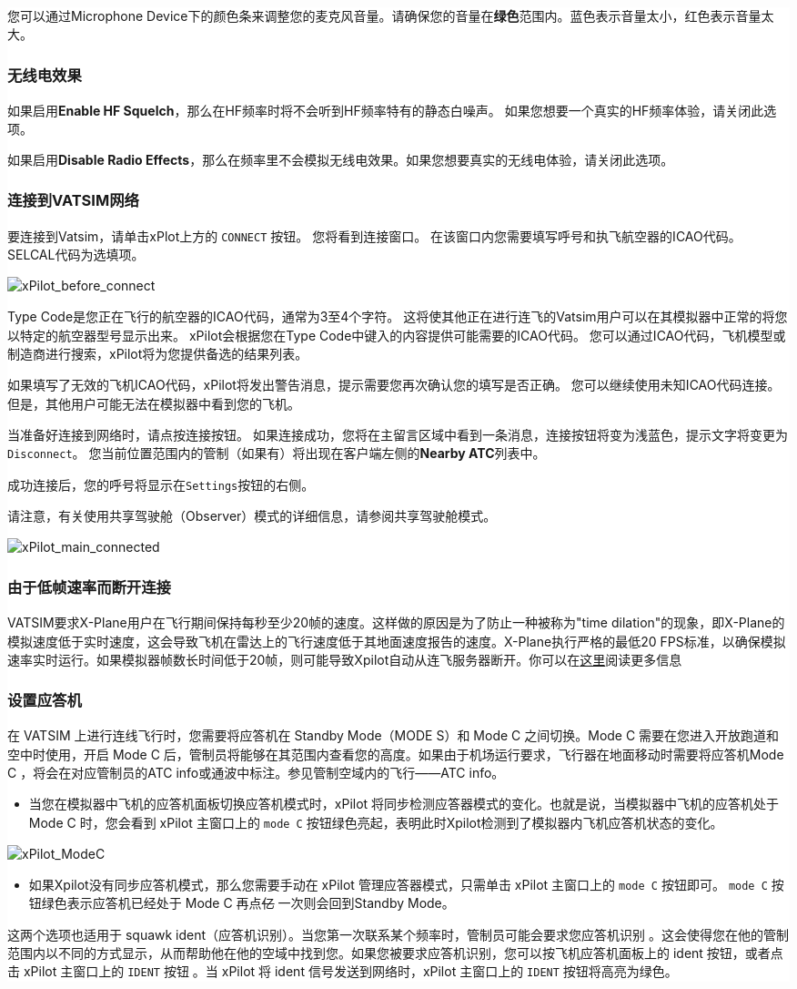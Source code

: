 您可以通过Microphone Device下的颜色条来调整您的麦克风音量。请确保您的音量在**绿色**范围内。蓝色表示音量太小，红色表示音量太大。



### 无线电效果

如果启用**Enable HF Squelch**，那么在HF频率时将不会听到HF频率特有的静态白噪声。 如果您想要一个真实的HF频率体验，请关闭此选项。

如果启用**Disable Radio Effects**，那么在频率里不会模拟无线电效果。如果您想要真实的无线电体验，请关闭此选项。



### 连接到VATSIM网络

要连接到Vatsim，请单击xPlot上方的 `CONNECT` 按钮。 您将看到连接窗口。 在该窗口内您需要填写呼号和执飞航空器的ICAO代码。 SELCAL代码为选填项。

![xPilot_before_connect](https://user-images.githubusercontent.com/80950615/165934194-4f663882-7c6b-4269-8ae6-740bdc910b2d.png)


Type Code是您正在飞行的航空器的ICAO代码，通常为3至4个字符。 这将使其他正在进行连飞的Vatsim用户可以在其模拟器中正常的将您以特定的航空器型号显示出来。 xPilot会根据您在Type Code中键入的内容提供可能需要的ICAO代码。 您可以通过ICAO代码，飞机模型或制造商进行搜索，xPilot将为您提供备选的结果列表。

如果填写了无效的飞机ICAO代码，xPilot将发出警告消息，提示需要您再次确认您的填写是否正确。 您可以继续使用未知ICAO代码连接。但是，其他用户可能无法在模拟器中看到您的飞机。

当准备好连接到网络时，请点按连接按钮。 如果连接成功，您将在主留言区域中看到一条消息，连接按钮将变为浅蓝色，提示文字将变更为`Disconnect`。 您当前位置范围内的管制（如果有）将出现在客户端左侧的**Nearby ATC**列表中。

成功连接后，您的呼号将显示在`Settings`按钮的右侧。



请注意，有关使用共享驾驶舱（Observer）模式的详细信息，请参阅共享驾驶舱模式。

![xPilot_main_connected](https://user-images.githubusercontent.com/80950615/165934214-148c54cb-4143-4f19-8d03-aa36b31a697d.png)


### 由于低帧速率而断开连接

VATSIM要求X-Plane用户在飞行期间保持每秒至少20帧的速度。这样做的原因是为了防止一种被称为"time dilation"的现象，即X-Plane的模拟速度低于实时速度，这会导致飞机在雷达上的飞行速度低于其地面速度报告的速度。X-Plane执行严格的最低20 FPS标准，以确保模拟速率实时运行。如果模拟器帧数长时间低于20帧，则可能导致Xpilot自动从连飞服务器断开。你可以在[这里](https://www.x-plane.com/kb/the-simulators-measurement-of-time-is-slow/)阅读更多信息



### 设置应答机

在 VATSIM 上进行连线飞行时，您需要将应答机在 Standby Mode（MODE S）和 Mode C 之间切换。Mode C 需要在您进入开放跑道和空中时使用，开启 Mode C 后，管制员将能够在其范围内查看您的高度。如果由于机场运行要求，飞行器在地面移动时需要将应答机Mode C ，将会在对应管制员的ATC info或通波中标注。参见管制空域内的飞行——ATC info。

- 当您在模拟器中飞机的应答机面板切换应答机模式时，xPilot 将同步检测应答器模式的变化。也就是说，当模拟器中飞机的应答机处于 Mode C 时，您会看到 xPilot 主窗口上的 `mode C` 按钮绿色亮起，表明此时Xpilot检测到了模拟器内飞机应答机状态的变化。


![xPilot_ModeC](https://user-images.githubusercontent.com/80950615/165934239-7cf4bc3c-9941-4f26-85cb-bc56d9de1a4a.png)

  

- 如果Xpilot没有同步应答机模式，那么您需要手动在 xPilot 管理应答器模式，只需单击 xPilot 主窗口上的 `mode C` 按钮即可。 `mode C` 按钮绿色表示应答机已经处于 Mode C  再点~~亿~~ 一次则会回到Standby Mode。

这两个选项也适用于 squawk ident（应答机识别）。当您第一次联系某个频率时，管制员可能会要求您应答机识别 。这会使得您在他的管制范围内以不同的方式显示，从而帮助他在他的空域中找到您。如果您被要求应答机识别，您可以按飞机应答机面板上的 ident 按钮，或者点击 xPilot 主窗口上的 `IDENT` 按钮 。当 xPilot 将 ident 信号发送到网络时，xPilot 主窗口上的 `IDENT` 按钮将高亮为绿色。

